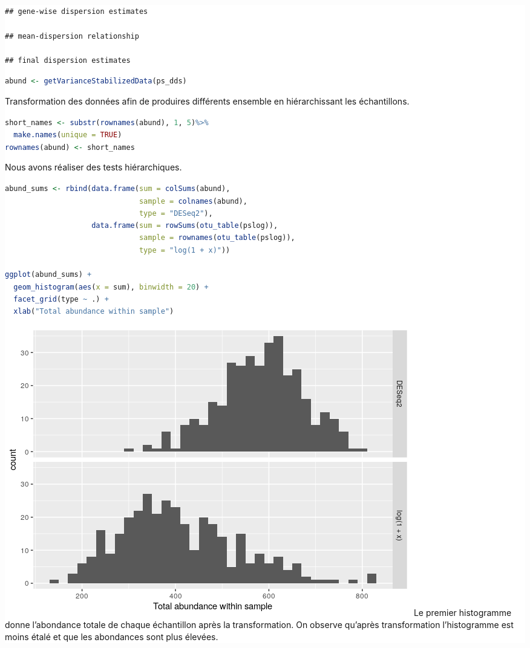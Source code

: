     ## gene-wise dispersion estimates

    ## mean-dispersion relationship

    ## final dispersion estimates

``` r
abund <- getVarianceStabilizedData(ps_dds)
```

Transformation des données afin de produires différents ensemble en
hiérarchissant les échantillons.

``` r
short_names <- substr(rownames(abund), 1, 5)%>%
  make.names(unique = TRUE)
rownames(abund) <- short_names
```

Nous avons réaliser des tests hiérarchiques.

``` r
abund_sums <- rbind(data.frame(sum = colSums(abund),
                               sample = colnames(abund),
                               type = "DESeq2"),
                    data.frame(sum = rowSums(otu_table(pslog)),
                               sample = rownames(otu_table(pslog)),
                               type = "log(1 + x)"))

ggplot(abund_sums) +
  geom_histogram(aes(x = sum), binwidth = 20) +
  facet_grid(type ~ .) +
  xlab("Total abundance within sample")
```

![](05_PhyloseqTuto_files/figure-gfm/unnamed-chunk-59-1.png) Le
premier histogramme donne l’abondance totale de chaque échantillon après
la transformation. On observe qu’après transformation l’histogramme est
moins étalé et que les abondances sont plus élevées.
